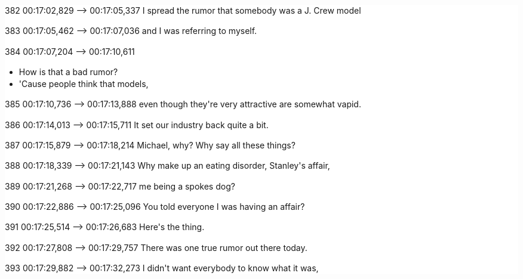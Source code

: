 382
00:17:02,829 --> 00:17:05,337
I spread the rumor
that somebody was a J. Crew model

383
00:17:05,462 --> 00:17:07,036
and I was referring to myself.

384
00:17:07,204 --> 00:17:10,611
- How is that a bad rumor?
- 'Cause people think that models,

385
00:17:10,736 --> 00:17:13,888
even though they're very attractive
are somewhat vapid.

386
00:17:14,013 --> 00:17:15,711
It set our industry back
quite a bit.

387
00:17:15,879 --> 00:17:18,214
Michael, why?
Why say all these things?

388
00:17:18,339 --> 00:17:21,143
Why make up an eating disorder,
Stanley's affair,

389
00:17:21,268 --> 00:17:22,717
me being a spokes dog?

390
00:17:22,886 --> 00:17:25,096
You told everyone
I was having an affair?

391
00:17:25,514 --> 00:17:26,683
Here's the thing.

392
00:17:27,808 --> 00:17:29,757
There was one true rumor
out there today.

393
00:17:29,882 --> 00:17:32,273
I didn't want everybody
to know what it was,
